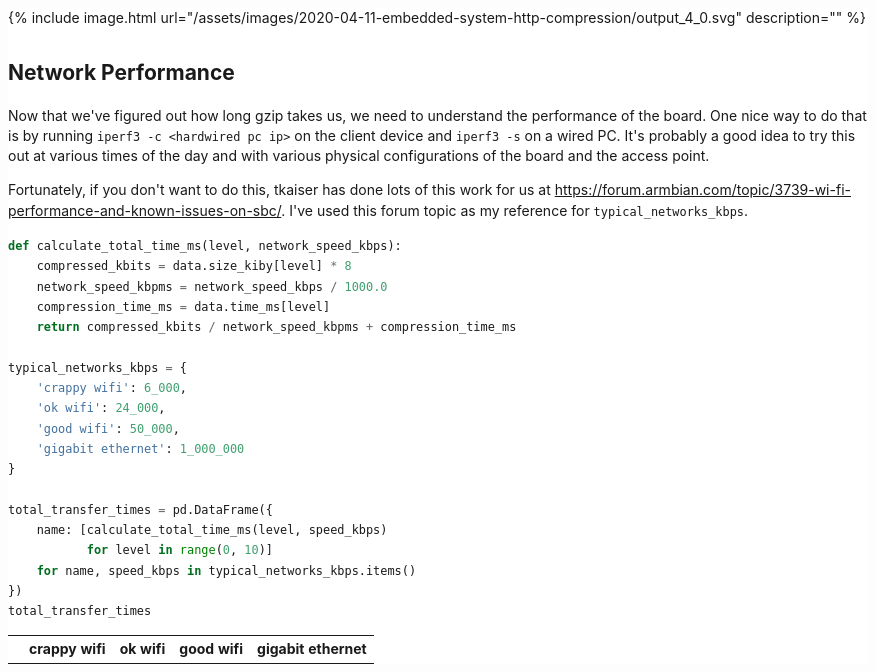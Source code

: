 
{% include image.html
    url="/assets/images/2020-04-11-embedded-system-http-compression/output_4_0.svg"
    description="" %}


## Network Performance

Now that we've figured out how long gzip takes us, we need to understand the performance of the board. One nice way to do that is by running `iperf3 -c <hardwired pc ip>` on the client device and `iperf3 -s` on a wired PC. It's probably a good idea to try this out at various times of the day and with various physical configurations of the board and the access point.

Fortunately, if you don't want to do this, tkaiser has done lots of this work for us at <https://forum.armbian.com/topic/3739-wi-fi-performance-and-known-issues-on-sbc/>. I've used this forum topic as my reference for `typical_networks_kbps`.


```python
def calculate_total_time_ms(level, network_speed_kbps):
    compressed_kbits = data.size_kiby[level] * 8
    network_speed_kbpms = network_speed_kbps / 1000.0
    compression_time_ms = data.time_ms[level]
    return compressed_kbits / network_speed_kbpms + compression_time_ms

typical_networks_kbps = {
    'crappy wifi': 6_000,
    'ok wifi': 24_000,
    'good wifi': 50_000,
    'gigabit ethernet': 1_000_000
}

total_transfer_times = pd.DataFrame({
    name: [calculate_total_time_ms(level, speed_kbps)
           for level in range(0, 10)]
    for name, speed_kbps in typical_networks_kbps.items()
})
total_transfer_times
```




<div>
<style scoped>
    .dataframe tbody tr th:only-of-type {
        vertical-align: middle;
    }

    .dataframe tbody tr th {
        vertical-align: top;
    }

    .dataframe thead th {
        text-align: right;
    }
</style>
<table class="table table-hover dataframe">
  <thead>
    <tr style="text-align: right;">
      <th></th>
      <th>crappy wifi</th>
      <th>ok wifi</th>
      <th>good wifi</th>
      <th>gigabit ethernet</th>
    </tr>
  </thead>
  <tbody>
    <tr>
